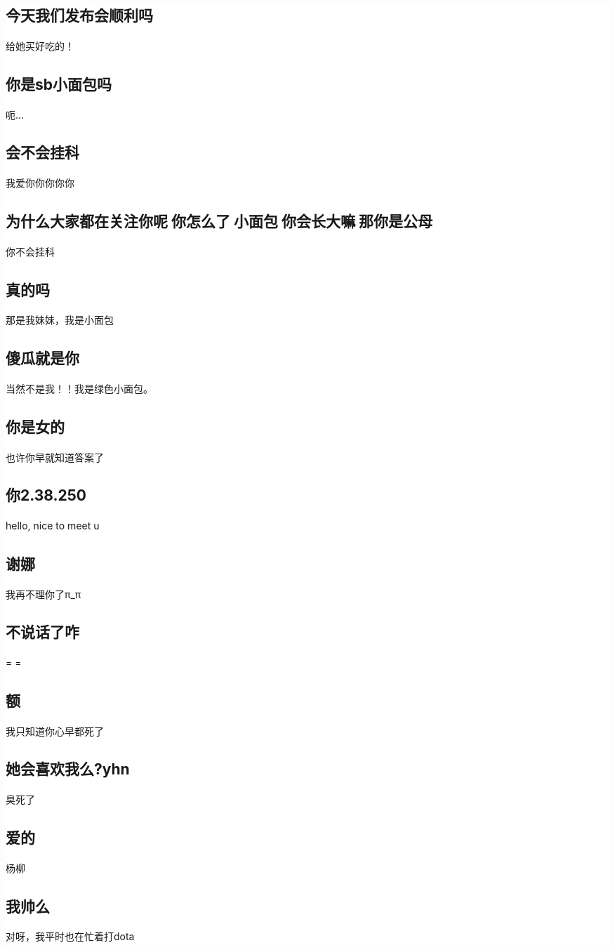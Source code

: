 ## 今天我们发布会顺利吗
给她买好吃的！

## 你是sb小面包吗
呃…

## 会不会挂科
我爱你你你你你

## 为什么大家都在关注你呢 你怎么了 小面包 你会长大嘛 那你是公母
你不会挂科

## 真的吗
那是我妹妹，我是小面包

## 傻瓜就是你
当然不是我！！我是绿色小面包。

## 你是女的
也许你早就知道答案了

## 你2.38.250
hello, nice to meet u

## 谢娜
我再不理你了π_π

## 不说话了咋
= =

## 额
我只知道你心早都死了

## 她会喜欢我么?yhn
臭死了

## 爱的
杨柳

## 我帅么
对呀，我平时也在忙着打dota

